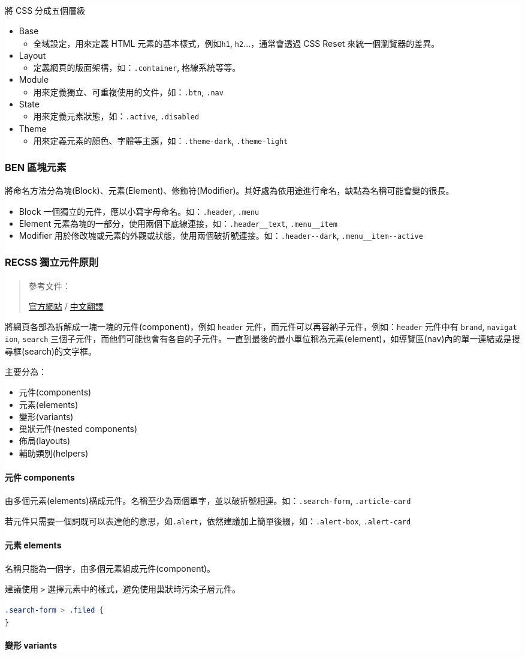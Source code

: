 將 CSS 分成五個層級

- Base
  - 全域設定，用來定義 HTML 元素的基本樣式，例如`h1`, `h2`...，通常會透過 CSS Reset 來統一個瀏覽器的差異。
- Layout
  - 定義網頁的版面架構，如：`.container`, 格線系統等等。
- Module
  - 用來定義獨立、可重複使用的文件，如：`.btn`, `.nav`
- State
  - 用來定義元素狀態，如：`.active`, `.disabled`
- Theme
  - 用來定義元素的顏色、字體等主題，如：`.theme-dark`, `.theme-light`

### BEN 區塊元素

將命名方法分為塊(Block)、元素(Element)、修飾符(Modifier)。其好處為依用途進行命名，缺點為名稱可能會變的很長。

- Block 一個獨立的元件，應以小寫字母命名。如：`.header`, `.menu`
- Element 元素為塊的一部分，使用兩個下底線連接，如：`.header__text`, `.menu__item`
- Modifier 用於修改塊或元素的外觀或狀態，使用兩個破折號連接。如：`.header--dark`, `.menu__item--active`

### RECSS 獨立元件原則

> 參考文件：
>
> [官方網站](https://ricostacruz.com/rscss/) / [中文翻譯](https://eddiewen.gitbooks.io/rscss/content/)

將網頁各部為拆解成一塊一塊的元件(component)，例如 `header` 元件，而元件可以再容納子元件，例如：`header` 元件中有 `brand`, `navigation`, `search` 三個子元件，而他們可能也會有各自的子元件。一直到最後的最小單位稱為元素(element)，如導覽區(nav)內的單一連結或是搜尋框(search)的文字框。

主要分為：

- 元件(components)
- 元素(elements)
- 變形(variants)
- 巢狀元件(nested components)
- 佈局(layouts)
- 輔助類別(helpers)

#### 元件 components

由多個元素(elements)構成元件。名稱至少為兩個單字，並以破折號相連。如：`.search-form`, `.article-card`

若元件只需要一個詞既可以表達他的意思，如`.alert`，依然建議加上簡單後綴，如：`.alert-box`, `.alert-card`

#### 元素 elements

名稱只能為一個字，由多個元素組成元件(component)。

建議使用 `>` 選擇元素中的樣式，避免使用巢狀時污染子層元件。

```css
.search-form > .filed {
}
```

#### 變形 variants
